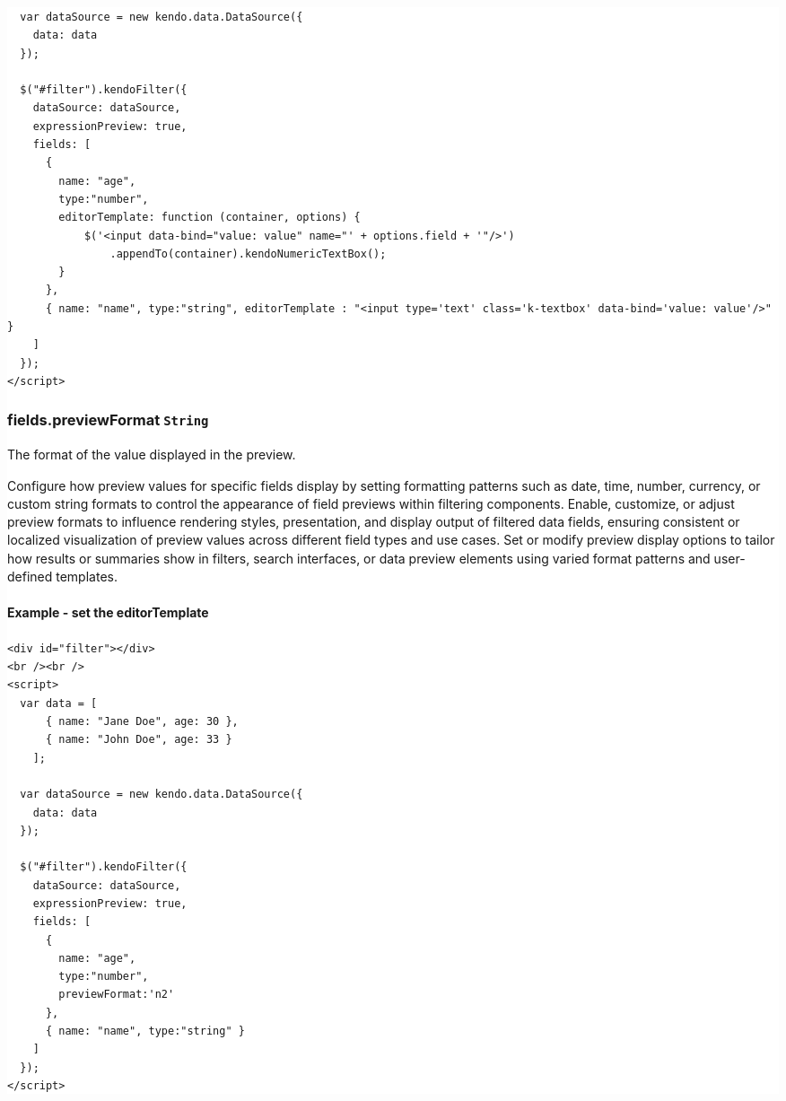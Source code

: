       var dataSource = new kendo.data.DataSource({
      	data: data
      });

      $("#filter").kendoFilter({
      	dataSource: dataSource,
        expressionPreview: true,
        fields: [
          {
            name: "age",
            type:"number",
            editorTemplate: function (container, options) {
                $('<input data-bind="value: value" name="' + options.field + '"/>')
                    .appendTo(container).kendoNumericTextBox();
            }
          },
          { name: "name", type:"string", editorTemplate : "<input type='text' class='k-textbox' data-bind='value: value'/>" }
        ]
      });
    </script>

### fields.previewFormat `String`

The format of the value displayed in the preview.


<div class="meta-api-description">
Configure how preview values for specific fields display by setting formatting patterns such as date, time, number, currency, or custom string formats to control the appearance of field previews within filtering components. Enable, customize, or adjust preview formats to influence rendering styles, presentation, and display output of filtered data fields, ensuring consistent or localized visualization of preview values across different field types and use cases. Set or modify preview display options to tailor how results or summaries show in filters, search interfaces, or data preview elements using varied format patterns and user-defined templates.
</div>

#### Example - set the editorTemplate

    <div id="filter"></div>
    <br /><br />
    <script>
      var data = [
          { name: "Jane Doe", age: 30 },
          { name: "John Doe", age: 33 }
        ];

      var dataSource = new kendo.data.DataSource({
      	data: data
      });

      $("#filter").kendoFilter({
      	dataSource: dataSource,
        expressionPreview: true,
        fields: [
          {
            name: "age",
            type:"number",
            previewFormat:'n2'
          },
          { name: "name", type:"string" }
        ]
      });
    </script>
